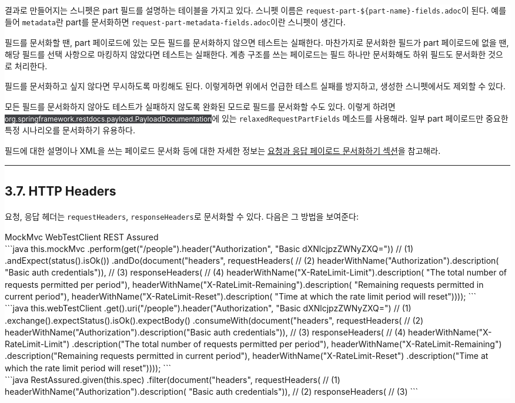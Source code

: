 결과로 만들어지는 스니펫은 part 필드를 설명하는 테이블을 가지고 있다. 스니펫 이름은 `request-part-${part-name}-fields.adoc`이 된다. 예를 들어 `metadata`란 part를 문서화하면 `request-part-metadata-fields.adoc`이란 스니펫이 생긴다.

필드를 문서화할 땐, part 페이로드에 있는 모든 필드를 문서화하지 않으면 테스트는 실패한다. 마찬가지로 문서화한 필드가 part 페이로드에 없을 땐, 해당 필드를 선택 사항으로 마킹하지 않았다면 테스트는 실패한다. 계층 구조를 쓰는 페이로드는 필드 하나만 문서화해도 하위 필드도 문서화한 것으로 처리한다.

필드를 문서화하고 싶지 않다면 무시하도록 마킹해도 된다. 이렇게하면 위에서 언급한 테스트 실패를 방지하고, 생성한 스니펫에서도 제외할 수 있다.

모든 필드를 문서화하지 않아도 테스트가 실패하지 않도록 완화된 모드로 필드를 문서화할 수도 있다. 이렇게 하려면 <span style="background-color: #404145; color: #FAFAFA; font-size: 0.85em;">org.springframework.restdocs.payload.PayloadDocumentation</span>에 있는 `relaxedRequestPartFields` 메소드를 사용해라. 일부 part 페이로드만 중요한 특정 시나리오를 문서화하기 유용하다.

필드에 대한 설명이나 XML을 쓰는 페이로드 문서화 등에 대한 자세한 정보는 [요청과 응답 페이로드 문서화하기 섹션](#32-request-and-response-payloads)을 참고해라.

---

## 3.7. HTTP Headers

요청, 응답 헤더는 `requestHeaders`, `responseHeaders`로 문서화할 수 있다. 다음은 그 방법을 보여준다:

<div class="switch-language-wrapper mockmvc webtestclient restassured">
<span class="switch-language mockmvc">MockMvc</span>
<span class="switch-language webtestclient">WebTestClient</span>
<span class="switch-language restassured">REST Assured</span>
</div>
<div class="language-only-for-mockmvc mockmvc webtestclient restassured"></div>
```java
this.mockMvc
	.perform(get("/people").header("Authorization", "Basic dXNlcjpzZWNyZXQ=")) // (1)
	.andExpect(status().isOk())
	.andDo(document("headers",
			requestHeaders( // (2)
					headerWithName("Authorization").description(
							"Basic auth credentials")), // (3)
			responseHeaders( // (4)
					headerWithName("X-RateLimit-Limit").description(
							"The total number of requests permitted per period"),
					headerWithName("X-RateLimit-Remaining").description(
							"Remaining requests permitted in current period"),
					headerWithName("X-RateLimit-Reset").description(
							"Time at which the rate limit period will reset"))));
```
<div class="language-only-for-webtestclient mockmvc webtestclient restassured"></div>
```java
this.webTestClient
	.get().uri("/people").header("Authorization", "Basic dXNlcjpzZWNyZXQ=") // (1)
	.exchange().expectStatus().isOk().expectBody()
	.consumeWith(document("headers",
		requestHeaders( // (2)
			headerWithName("Authorization").description("Basic auth credentials")), // (3)
		responseHeaders( // (4)
			headerWithName("X-RateLimit-Limit")
				.description("The total number of requests permitted per period"),
			headerWithName("X-RateLimit-Remaining")
				.description("Remaining requests permitted in current period"),
			headerWithName("X-RateLimit-Reset")
				.description("Time at which the rate limit period will reset"))));
```
<div class="language-only-for-restassured mockmvc webtestclient restassured"></div>
```java
RestAssured.given(this.spec)
	.filter(document("headers",
			requestHeaders( // (1)
					headerWithName("Authorization").description(
							"Basic auth credentials")), // (2)
			responseHeaders( // (3)
```